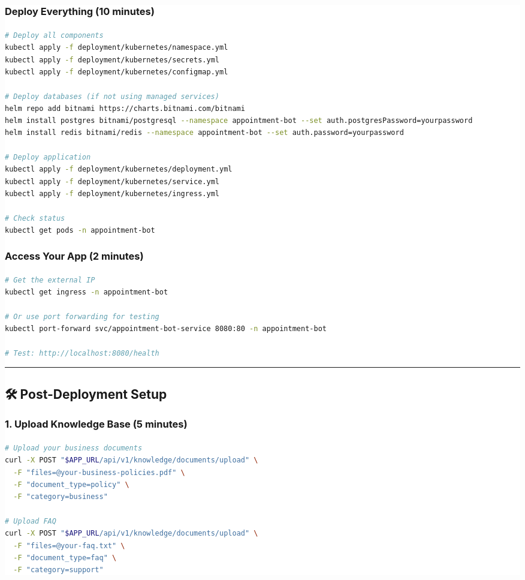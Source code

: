 ### Deploy Everything (10 minutes)
```bash
# Deploy all components
kubectl apply -f deployment/kubernetes/namespace.yml
kubectl apply -f deployment/kubernetes/secrets.yml
kubectl apply -f deployment/kubernetes/configmap.yml

# Deploy databases (if not using managed services)
helm repo add bitnami https://charts.bitnami.com/bitnami
helm install postgres bitnami/postgresql --namespace appointment-bot --set auth.postgresPassword=yourpassword
helm install redis bitnami/redis --namespace appointment-bot --set auth.password=yourpassword

# Deploy application
kubectl apply -f deployment/kubernetes/deployment.yml
kubectl apply -f deployment/kubernetes/service.yml
kubectl apply -f deployment/kubernetes/ingress.yml

# Check status
kubectl get pods -n appointment-bot
```

### Access Your App (2 minutes)
```bash
# Get the external IP
kubectl get ingress -n appointment-bot

# Or use port forwarding for testing
kubectl port-forward svc/appointment-bot-service 8080:80 -n appointment-bot

# Test: http://localhost:8080/health
```

---

## 🛠️ Post-Deployment Setup

### 1. Upload Knowledge Base (5 minutes)
```bash
# Upload your business documents
curl -X POST "$APP_URL/api/v1/knowledge/documents/upload" \
  -F "files=@your-business-policies.pdf" \
  -F "document_type=policy" \
  -F "category=business"

# Upload FAQ
curl -X POST "$APP_URL/api/v1/knowledge/documents/upload" \
  -F "files=@your-faq.txt" \
  -F "document_type=faq" \
  -F "category=support"
```
